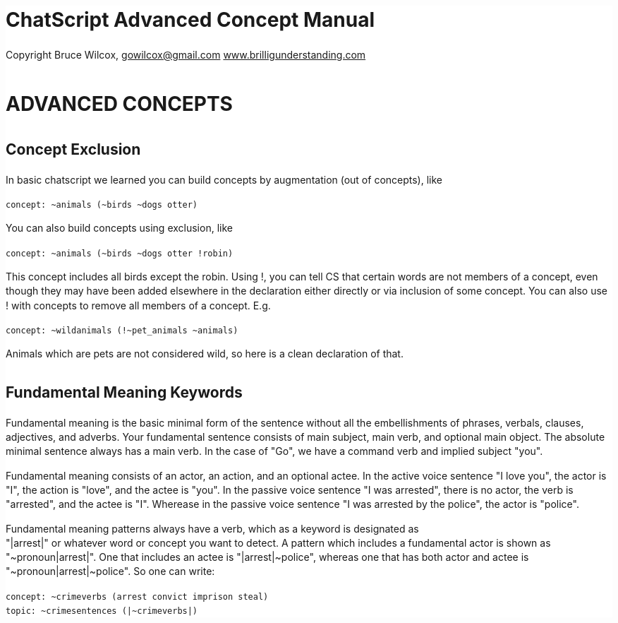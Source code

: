 ﻿# ChatScript Advanced Concept Manual
Copyright Bruce Wilcox, gowilcox@gmail.com www.brilligunderstanding.com<br>




# ADVANCED CONCEPTS


## Concept Exclusion

In basic chatscript we learned you can build concepts by augmentation (out of concepts), like 
```
concept: ~animals (~birds ~dogs otter)
```

You can also build concepts using exclusion, like
```
concept: ~animals (~birds ~dogs otter !robin)
```
This concept includes all birds except the robin. Using !, you can
tell CS that certain words are not members of a concept, even though they
may have been added elsewhere in the declaration either directly or via inclusion
of some concept. You can also use ! with concepts to remove all members
of a concept. E.g.
```
concept: ~wildanimals (!~pet_animals ~animals)
```
Animals which are pets are not considered wild, so here is a clean
declaration of that.

## Fundamental Meaning Keywords

Fundamental meaning is the basic minimal form of the sentence without all the 
embellishments of phrases, verbals, clauses, adjectives, and adverbs. Your
fundamental sentence consists of main subject, main verb, and optional main object.
The absolute minimal sentence always has a main verb. In the case of "Go", we have a
command verb and implied subject "you".

Fundamental meaning consists of an actor, an action, and an optional actee.
In the active voice sentence "I love you", the actor is "I", the action is "love",
and the actee is "you". In the passive voice sentence "I was arrested", there is no actor,
the verb is "arrested", and the actee is "I". Wherease in the passive voice sentence
"I was arrested by the police", the actor is "police". 

Fundamental meaning patterns always have a verb, which as a keyword is designated as  
"|arrest|" or whatever word or concept you want to detect.
A pattern which includes a fundamental actor is shown as  
"~pronoun|arrest|". One that includes an actee is
"|arrest|~police", whereas one that has both actor and actee is
"~pronoun|arrest|~police". So one can write:
```
concept: ~crimeverbs (arrest convict imprison steal)
topic: ~crimesentences (|~crimeverbs|)
```
